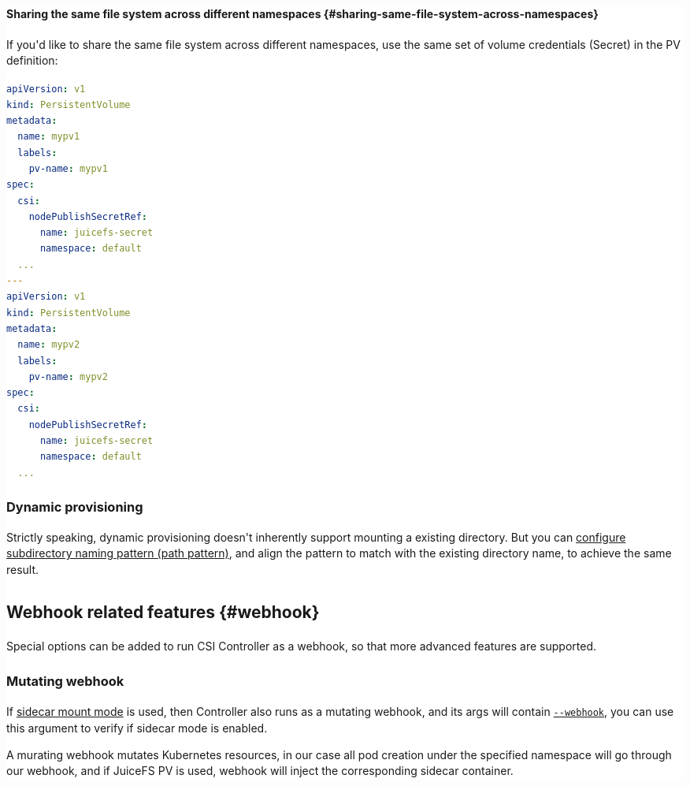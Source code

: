 #### Sharing the same file system across different namespaces {#sharing-same-file-system-across-namespaces}

If you'd like to share the same file system across different namespaces, use the same set of volume credentials (Secret) in the PV definition:

```yaml {9-11,22-24}
apiVersion: v1
kind: PersistentVolume
metadata:
  name: mypv1
  labels:
    pv-name: mypv1
spec:
  csi:
    nodePublishSecretRef:
      name: juicefs-secret
      namespace: default
  ...
---
apiVersion: v1
kind: PersistentVolume
metadata:
  name: mypv2
  labels:
    pv-name: mypv2
spec:
  csi:
    nodePublishSecretRef:
      name: juicefs-secret
      namespace: default
  ...
```

### Dynamic provisioning

Strictly speaking, dynamic provisioning doesn't inherently support mounting a existing directory. But you can [configure subdirectory naming pattern (path pattern)](#using-path-pattern), and align the pattern to match with the existing directory name, to achieve the same result.

## Webhook related features {#webhook}

Special options can be added to run CSI Controller as a webhook, so that more advanced features are supported.

### Mutating webhook

If [sidecar mount mode](../introduction.md#sidecar) is used, then Controller also runs as a mutating webhook, and its args will contain [`--webhook`](https://github.com/juicedata/charts/blob/main/charts/juicefs-csi-driver/templates/controller.yaml#L76), you can use this argument to verify if sidecar mode is enabled.

A murating webhook mutates Kubernetes resources, in our case all pod creation under the specified namespace will go through our webhook, and if JuiceFS PV is used, webhook will inject the corresponding sidecar container.

